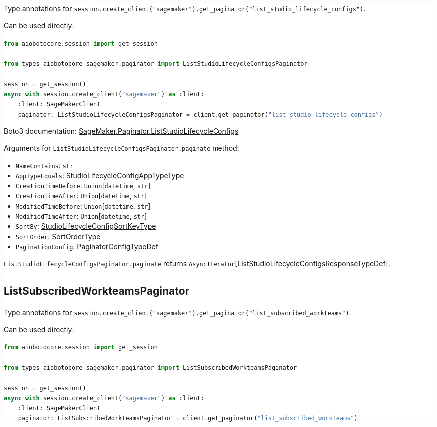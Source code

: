 Type annotations for
`session.create_client("sagemaker").get_paginator("list_studio_lifecycle_configs")`.

Can be used directly:

```python
from aiobotocore.session import get_session

from types_aiobotocore_sagemaker.paginator import ListStudioLifecycleConfigsPaginator

session = get_session()
async with session.create_client("sagemaker") as client:
    client: SageMakerClient
    paginator: ListStudioLifecycleConfigsPaginator = client.get_paginator("list_studio_lifecycle_configs")
```

Boto3 documentation:
[SageMaker.Paginator.ListStudioLifecycleConfigs](https://boto3.amazonaws.com/v1/documentation/api/latest/reference/services/sagemaker.html#SageMaker.Paginator.ListStudioLifecycleConfigs)

Arguments for `ListStudioLifecycleConfigsPaginator.paginate` method:

- `NameContains`: `str`
- `AppTypeEquals`:
  [StudioLifecycleConfigAppTypeType](./literals.md#studiolifecycleconfigapptypetype)
- `CreationTimeBefore`: `Union`\[`datetime`, `str`\]
- `CreationTimeAfter`: `Union`\[`datetime`, `str`\]
- `ModifiedTimeBefore`: `Union`\[`datetime`, `str`\]
- `ModifiedTimeAfter`: `Union`\[`datetime`, `str`\]
- `SortBy`:
  [StudioLifecycleConfigSortKeyType](./literals.md#studiolifecycleconfigsortkeytype)
- `SortOrder`: [SortOrderType](./literals.md#sortordertype)
- `PaginationConfig`:
  [PaginatorConfigTypeDef](./type_defs.md#paginatorconfigtypedef)

`ListStudioLifecycleConfigsPaginator.paginate` returns
`AsyncIterator`\[[ListStudioLifecycleConfigsResponseTypeDef](./type_defs.md#liststudiolifecycleconfigsresponsetypedef)\].

<a id="listsubscribedworkteamspaginator"></a>

## ListSubscribedWorkteamsPaginator

Type annotations for
`session.create_client("sagemaker").get_paginator("list_subscribed_workteams")`.

Can be used directly:

```python
from aiobotocore.session import get_session

from types_aiobotocore_sagemaker.paginator import ListSubscribedWorkteamsPaginator

session = get_session()
async with session.create_client("sagemaker") as client:
    client: SageMakerClient
    paginator: ListSubscribedWorkteamsPaginator = client.get_paginator("list_subscribed_workteams")
```
